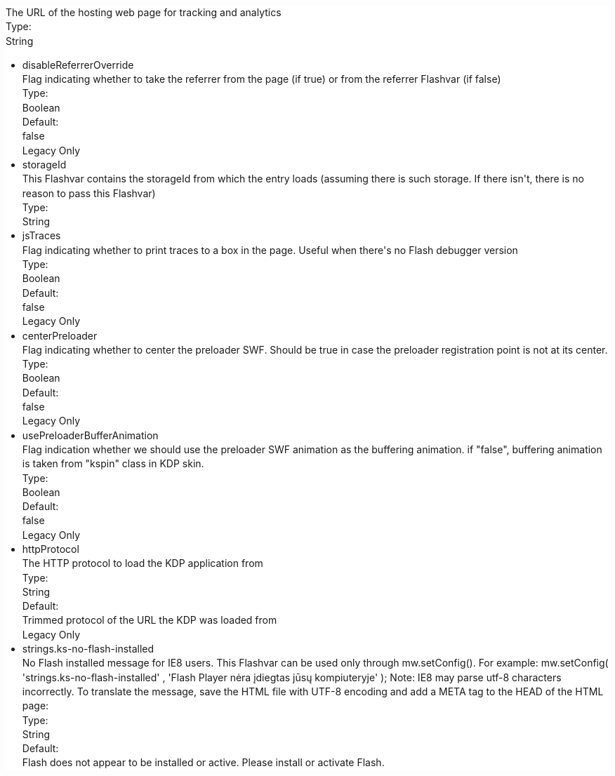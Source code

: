 The URL of the hosting web page for tracking and analytics  
Type:   
    String
* disableReferrerOverride  
Flag indicating whether to take the referrer from the page (if true) or from the referrer Flashvar (if false)  
Type:   
    Boolean  
Default:   
    false  
Legacy Only
* storageId  
This Flashvar contains the storageId from which the entry loads (assuming there is such storage. If there isn't, there is no reason to pass this Flashvar)  
Type:   
    String
* jsTraces  
Flag indicating whether to print traces to a box in the page. Useful when there's no Flash debugger version  
Type:   
    Boolean  
Default:   
    false  
Legacy Only
* centerPreloader  
Flag indicating whether to center the preloader SWF. Should be true in case the preloader registration point is not at its center.  
Type:   
    Boolean  
Default:   
    false  
Legacy Only
* usePreloaderBufferAnimation  
Flag indication whether we should use the preloader SWF animation as the buffering animation. if "false", buffering animation is taken from "kspin" class in KDP skin.  
Type:   
    Boolean  
Default:   
    false  
Legacy Only
* httpProtocol  
The HTTP protocol to load the KDP application from  
Type:   
    String  
Default:   
    Trimmed protocol of the URL the KDP was loaded from  
Legacy Only
* strings.ks-no-flash-installed  
No Flash installed message for IE8 users. This Flashvar can be used only through mw.setConfig(). For example: mw.setConfig( 'strings.ks-no-flash-installed' , 'Flash Player nėra įdiegtas jūsų kompiuteryje' ); Note: IE8 may parse utf-8 characters incorrectly. To translate the message, save the HTML file with UTF-8 encoding and add a META tag to the HEAD of the HTML page:   
Type:   
    String  
Default:   
    Flash does not appear to be installed or active. Please install or activate Flash.
